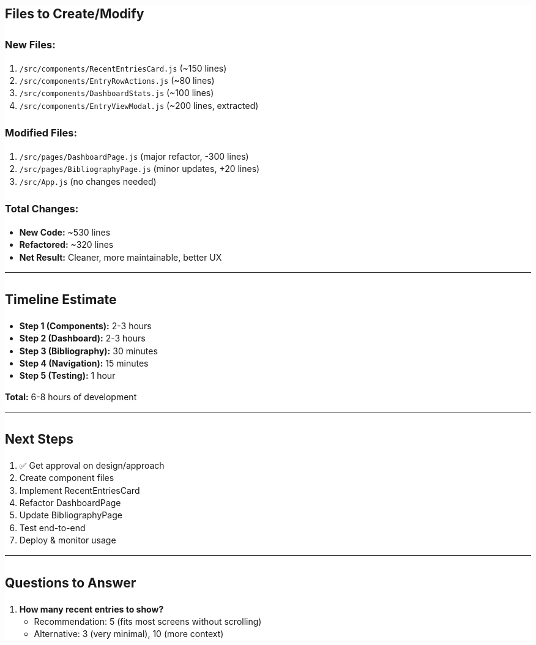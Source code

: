 ## Files to Create/Modify

### New Files:
1. `/src/components/RecentEntriesCard.js` (~150 lines)
2. `/src/components/EntryRowActions.js` (~80 lines)
3. `/src/components/DashboardStats.js` (~100 lines)
4. `/src/components/EntryViewModal.js` (~200 lines, extracted)

### Modified Files:
1. `/src/pages/DashboardPage.js` (major refactor, -300 lines)
2. `/src/pages/BibliographyPage.js` (minor updates, +20 lines)
3. `/src/App.js` (no changes needed)

### Total Changes:
- **New Code:** ~530 lines
- **Refactored:** ~320 lines
- **Net Result:** Cleaner, more maintainable, better UX

---

## Timeline Estimate

- **Step 1 (Components):** 2-3 hours
- **Step 2 (Dashboard):** 2-3 hours
- **Step 3 (Bibliography):** 30 minutes
- **Step 4 (Navigation):** 15 minutes
- **Step 5 (Testing):** 1 hour

**Total:** 6-8 hours of development

---

## Next Steps

1. ✅ Get approval on design/approach
2. Create component files
3. Implement RecentEntriesCard
4. Refactor DashboardPage
5. Update BibliographyPage
6. Test end-to-end
7. Deploy & monitor usage

---

## Questions to Answer

1. **How many recent entries to show?**
   - Recommendation: 5 (fits most screens without scrolling)
   - Alternative: 3 (very minimal), 10 (more context)
